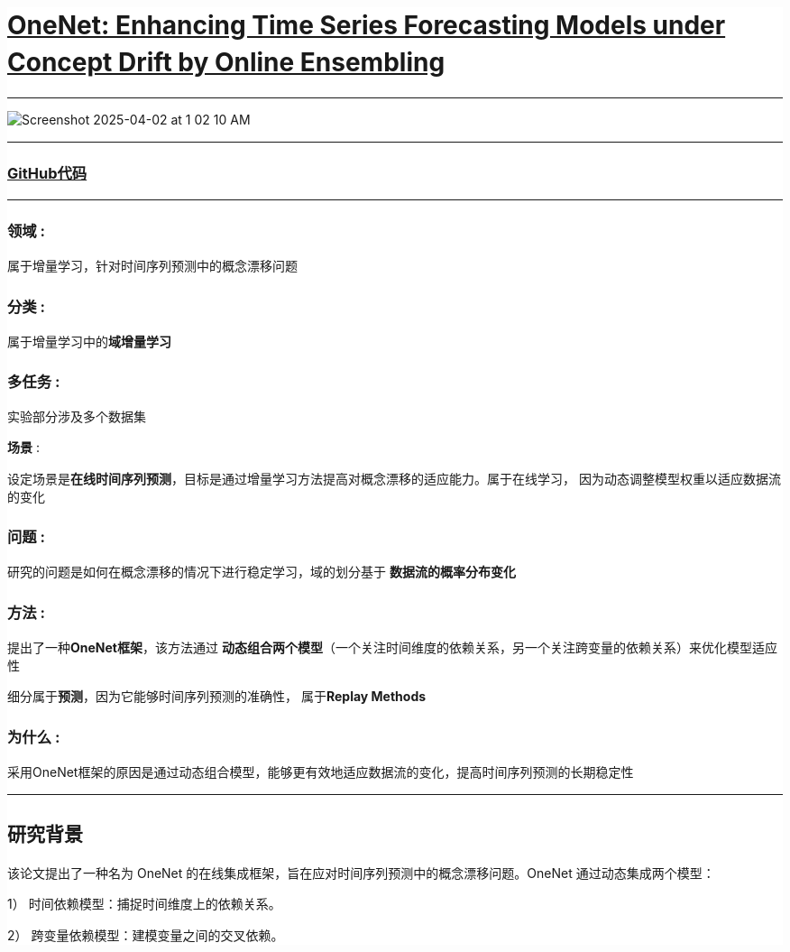 
# [OneNet: Enhancing Time Series Forecasting Models under Concept Drift by Online Ensembling](https://arxiv.org/abs/2309.12659)

----

<img width="1366" alt="Screenshot 2025-04-02 at 1 02 10 AM" src="https://github.com/user-attachments/assets/2ff2b8be-b73b-4ec5-a65a-29b0eeed5680" />

-----

### [GitHub代码](https://github.com/yfzhang114/OneNet)

-----

### **领域** : 

属于增量学习，针对时间序列预测中的概念漂移问题

### **分类** : 

属于增量学习中的**域增量学习**

### **多任务** : 

实验部分涉及多个数据集

**场景** : 

设定场景是**在线时间序列预测**，目标是通过增量学习方法提高对概念漂移的适应能力。属于在线学习， 因为动态调整模型权重以适应数据流的变化

### **问题** :

研究的问题是如何在概念漂移的情况下进行稳定学习，域的划分基于 **数据流的概率分布变化**

### **方法** : 

提出了一种**OneNet框架**，该方法通过 **动态组合两个模型**（一个关注时间维度的依赖关系，另一个关注跨变量的依赖关系）来优化模型适应性

细分属于**预测**，因为它能够时间序列预测的准确性， 属于**Replay Methods**

### **为什么** : 

采用OneNet框架的原因是通过动态组合模型，能够更有效地适应数据流的变化，提高时间序列预测的长期稳定性

-----

## **研究背景**

该论文提出了一种名为 OneNet 的在线集成框架，旨在应对时间序列预测中的概念漂移问题。OneNet 通过动态集成两个模型：

1） 时间依赖模型：捕捉时间维度上的依赖关系。

2） 跨变量依赖模型：建模变量之间的交叉依赖。
